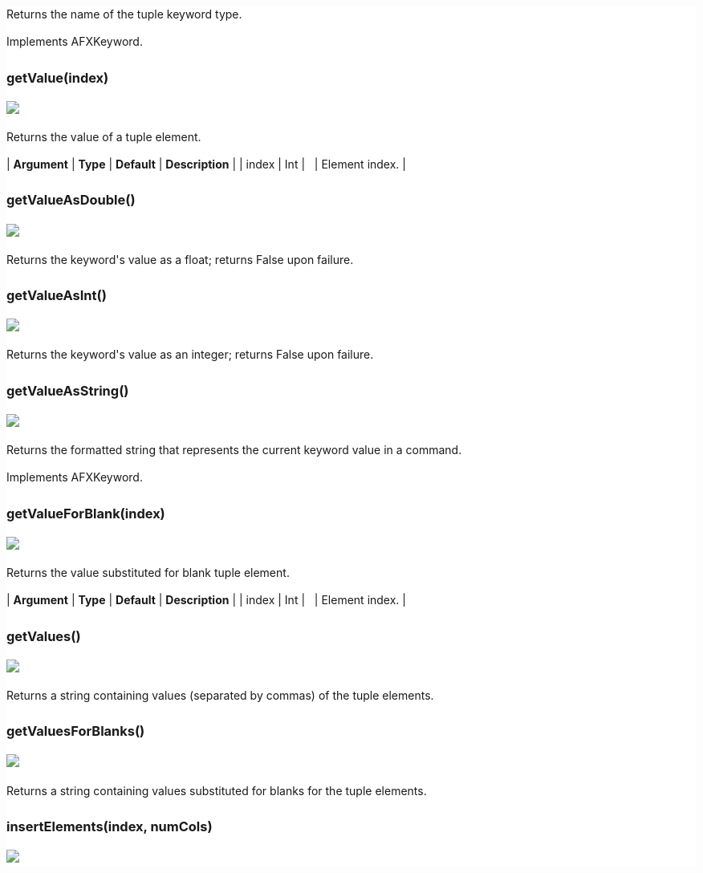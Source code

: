 Returns the name of the tuple keyword type.

Implements AFXKeyword.

### getValue(index)  
![](https://help.3ds.com/2023/English/DSSIMULIA_Established/IconsReference/butix_top_wline.png)

Returns the value of a tuple element.

| **Argument** | **Type** | **Default** | **Description** |
| index | Int |   | Element index. |

### getValueAsDouble()  
![](https://help.3ds.com/2023/English/DSSIMULIA_Established/IconsReference/butix_top_wline.png)

Returns the keyword's value as a float; returns False upon failure.

### getValueAsInt()  
![](https://help.3ds.com/2023/English/DSSIMULIA_Established/IconsReference/butix_top_wline.png)

Returns the keyword's value as an integer; returns False upon failure.

### getValueAsString()  
![](https://help.3ds.com/2023/English/DSSIMULIA_Established/IconsReference/butix_top_wline.png)

Returns the formatted string that represents the current keyword value in a command.

Implements AFXKeyword.

### getValueForBlank(index)  
![](https://help.3ds.com/2023/English/DSSIMULIA_Established/IconsReference/butix_top_wline.png)

Returns the value substituted for blank tuple element.

| **Argument** | **Type** | **Default** | **Description** |
| index | Int |   | Element index. |

### getValues()  
![](https://help.3ds.com/2023/English/DSSIMULIA_Established/IconsReference/butix_top_wline.png)

Returns a string containing values (separated by commas) of the tuple elements.

### getValuesForBlanks()  
![](https://help.3ds.com/2023/English/DSSIMULIA_Established/IconsReference/butix_top_wline.png)

Returns a string containing values substituted for blanks for the tuple elements.

### insertElements(index, numCols)  
![](https://help.3ds.com/2023/English/DSSIMULIA_Established/IconsReference/butix_top_wline.png)
